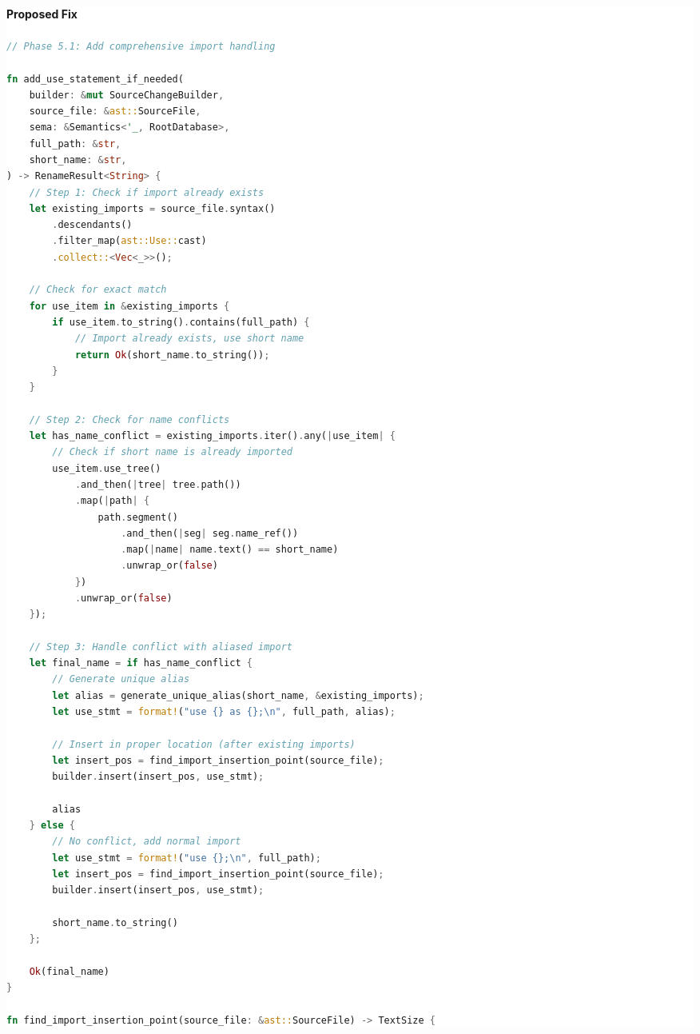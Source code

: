#### Proposed Fix

```rust
// Phase 5.1: Add comprehensive import handling

fn add_use_statement_if_needed(
    builder: &mut SourceChangeBuilder,
    source_file: &ast::SourceFile,
    sema: &Semantics<'_, RootDatabase>,
    full_path: &str,
    short_name: &str,
) -> RenameResult<String> {
    // Step 1: Check if import already exists
    let existing_imports = source_file.syntax()
        .descendants()
        .filter_map(ast::Use::cast)
        .collect::<Vec<_>>();

    // Check for exact match
    for use_item in &existing_imports {
        if use_item.to_string().contains(full_path) {
            // Import already exists, use short name
            return Ok(short_name.to_string());
        }
    }

    // Step 2: Check for name conflicts
    let has_name_conflict = existing_imports.iter().any(|use_item| {
        // Check if short name is already imported
        use_item.use_tree()
            .and_then(|tree| tree.path())
            .map(|path| {
                path.segment()
                    .and_then(|seg| seg.name_ref())
                    .map(|name| name.text() == short_name)
                    .unwrap_or(false)
            })
            .unwrap_or(false)
    });

    // Step 3: Handle conflict with aliased import
    let final_name = if has_name_conflict {
        // Generate unique alias
        let alias = generate_unique_alias(short_name, &existing_imports);
        let use_stmt = format!("use {} as {};\n", full_path, alias);

        // Insert in proper location (after existing imports)
        let insert_pos = find_import_insertion_point(source_file);
        builder.insert(insert_pos, use_stmt);

        alias
    } else {
        // No conflict, add normal import
        let use_stmt = format!("use {};\n", full_path);
        let insert_pos = find_import_insertion_point(source_file);
        builder.insert(insert_pos, use_stmt);

        short_name.to_string()
    };

    Ok(final_name)
}

fn find_import_insertion_point(source_file: &ast::SourceFile) -> TextSize {
```
